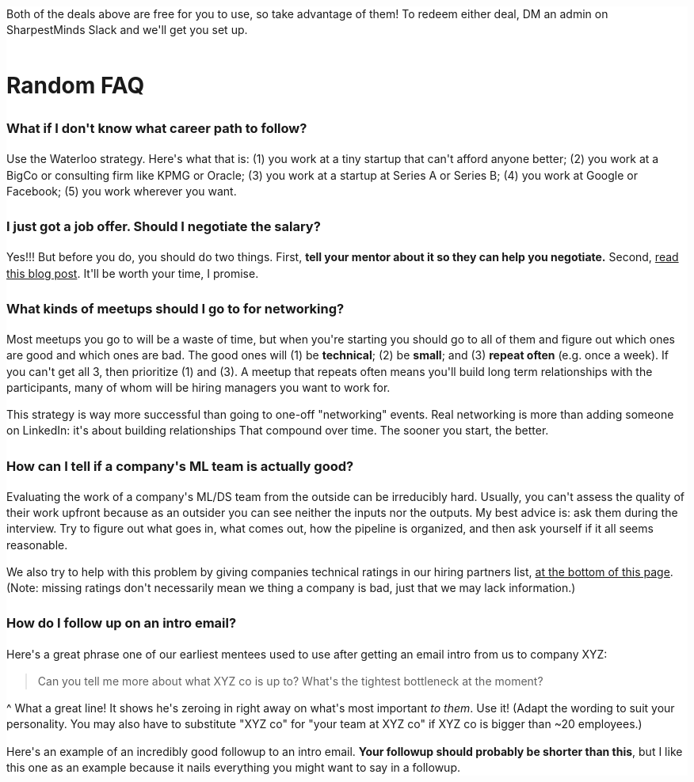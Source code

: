 Both of the deals above are free for you to use, so take advantage of them! To redeem either deal, DM an admin on SharpestMinds Slack and we'll get you set up.

# Random FAQ

### What if I don't know what career path to follow?

Use the Waterloo strategy. Here's what that is: (1) you work at a tiny startup that can't afford anyone better; (2) you work at a BigCo or consulting firm like KPMG or Oracle; (3) you work at a startup at Series A or Series B; (4) you work at Google or Facebook; (5) you work wherever you want.

### I just got a job offer. Should I negotiate the salary?

Yes!!! But before you do, you should do two things. First, **tell your mentor about it so they can help you negotiate.** Second, [read this blog post](https://www.kalzumeus.com/2012/01/23/salary-negotiation/). It'll be worth your time, I promise.

### What kinds of meetups should I go to for networking?

Most meetups you go to will be a waste of time, but when you're starting you should go to all of them and figure out which ones are good and which ones are bad. The good ones will (1) be **technical**; (2) be **small**; and (3) **repeat often** (e.g. once a week). If you can't get all 3, then prioritize (1) and (3). A meetup that repeats often means you'll build long term relationships with the participants, many of whom will be hiring managers you want to work for.

This strategy is way more successful than going to one-off "networking" events. Real networking is more than adding someone on LinkedIn: it's about building relationships That compound over time. The sooner you start, the better.

### How can I tell if a company's ML team is actually good?

Evaluating the work of a company's ML/DS team from the outside can be irreducibly hard. Usually, you can't assess the quality of their work upfront because as an outsider you can see neither the inputs nor the outputs. My best advice is: ask them during the interview. Try to figure out what goes in, what comes out, how the pipeline is organized, and then ask yourself if it all seems reasonable.

We also try to help with this problem by giving companies technical ratings in our hiring partners list, [at the bottom of this page](https://app.sharpestminds.com/mentee-resources). (Note: missing ratings don't necessarily mean we thing a company is bad, just that we may lack information.)

### How do I follow up on an intro email?

Here's a great phrase one of our earliest mentees used to use after getting an email intro from us to company XYZ:
> Can you tell me more about what XYZ co is up to? What's the tightest bottleneck at the moment?

^ What a great line! It shows he's zeroing in right away on what's most important _to them_. Use it! (Adapt the wording to suit your personality. You may also have to substitute "XYZ co" for "your team at XYZ co" if XYZ co is bigger than ~20 employees.)

Here's an example of an incredibly good followup to an intro email. **Your followup should probably be shorter than this**, but I like this one as an example because it nails everything you might want to say in a followup.
